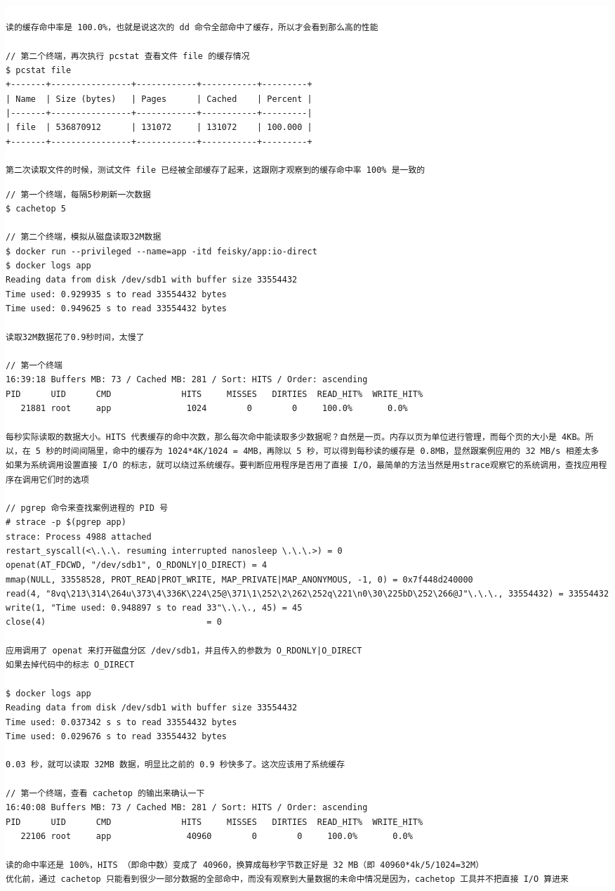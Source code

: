 ```
   
读的缓存命中率是 100.0%，也就是说这次的 dd 命令全部命中了缓存，所以才会看到那么高的性能

// 第二个终端，再次执行 pcstat 查看文件 file 的缓存情况
$ pcstat file
+-------+----------------+------------+-----------+---------+
| Name  | Size (bytes)   | Pages      | Cached    | Percent |
|-------+----------------+------------+-----------+---------|
| file  | 536870912      | 131072     | 131072    | 100.000 |
+-------+----------------+------------+-----------+---------+

第二次读取文件的时候，测试文件 file 已经被全部缓存了起来，这跟刚才观察到的缓存命中率 100% 是一致的
```

```
// 第一个终端，每隔5秒刷新一次数据
$ cachetop 5 

// 第二个终端，模拟从磁盘读取32M数据
$ docker run --privileged --name=app -itd feisky/app:io-direct
$ docker logs app
Reading data from disk /dev/sdb1 with buffer size 33554432
Time used: 0.929935 s to read 33554432 bytes
Time used: 0.949625 s to read 33554432 bytes

读取32M数据花了0.9秒时间，太慢了

// 第一个终端
16:39:18 Buffers MB: 73 / Cached MB: 281 / Sort: HITS / Order: ascending
PID      UID      CMD              HITS     MISSES   DIRTIES  READ_HIT%  WRITE_HIT%
   21881 root     app               1024        0        0     100.0%       0.0% 

每秒实际读取的数据大小。HITS 代表缓存的命中次数，那么每次命中能读取多少数据呢？自然是一页。内存以页为单位进行管理，而每个页的大小是 4KB。所以，在 5 秒的时间间隔里，命中的缓存为 1024*4K/1024 = 4MB，再除以 5 秒，可以得到每秒读的缓存是 0.8MB，显然跟案例应用的 32 MB/s 相差太多
如果为系统调用设置直接 I/O 的标志，就可以绕过系统缓存。要判断应用程序是否用了直接 I/O，最简单的方法当然是用strace观察它的系统调用，查找应用程序在调用它们时的选项

// pgrep 命令来查找案例进程的 PID 号
# strace -p $(pgrep app)
strace: Process 4988 attached
restart_syscall(<\.\.\. resuming interrupted nanosleep \.\.\.>) = 0
openat(AT_FDCWD, "/dev/sdb1", O_RDONLY|O_DIRECT) = 4
mmap(NULL, 33558528, PROT_READ|PROT_WRITE, MAP_PRIVATE|MAP_ANONYMOUS, -1, 0) = 0x7f448d240000
read(4, "8vq\213\314\264u\373\4\336K\224\25@\371\1\252\2\262\252q\221\n0\30\225bD\252\266@J"\.\.\., 33554432) = 33554432
write(1, "Time used: 0.948897 s to read 33"\.\.\., 45) = 45
close(4)                                = 0

应用调用了 openat 来打开磁盘分区 /dev/sdb1，并且传入的参数为 O_RDONLY|O_DIRECT
如果去掉代码中的标志 O_DIRECT

$ docker logs app
Reading data from disk /dev/sdb1 with buffer size 33554432
Time used: 0.037342 s s to read 33554432 bytes
Time used: 0.029676 s to read 33554432 bytes

0.03 秒，就可以读取 32MB 数据，明显比之前的 0.9 秒快多了。这次应该用了系统缓存

// 第一个终端，查看 cachetop 的输出来确认一下
16:40:08 Buffers MB: 73 / Cached MB: 281 / Sort: HITS / Order: ascending
PID      UID      CMD              HITS     MISSES   DIRTIES  READ_HIT%  WRITE_HIT%
   22106 root     app               40960        0        0     100.0%       0.0%
   
读的命中率还是 100%，HITS （即命中数）变成了 40960，换算成每秒字节数正好是 32 MB（即 40960*4k/5/1024=32M）   
优化前，通过 cachetop 只能看到很少一部分数据的全部命中，而没有观察到大量数据的未命中情况是因为，cachetop 工具并不把直接 I/O 算进来
```